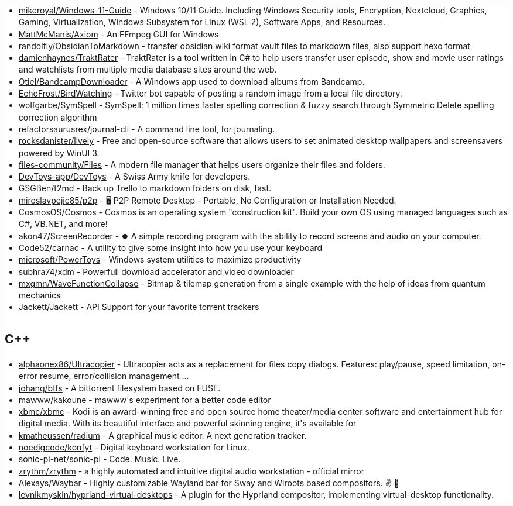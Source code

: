 - [mikeroyal/Windows-11-Guide](https://github.com/mikeroyal/Windows-11-Guide) - Windows 10/11 Guide. Including Windows Security tools, Encryption, Nextcloud, Graphics, Gaming, Virtualization, Windows Subsystem for Linux (WSL 2), Software Apps, and Resources.
- [MattMcManis/Axiom](https://github.com/MattMcManis/Axiom) - An FFmpeg GUI for Windows
- [randolfly/ObsidianToMarkdown](https://github.com/randolfly/ObsidianToMarkdown) - transfer obsidian wiki format vault files to markdown files, also support hexo format
- [damienhaynes/TraktRater](https://github.com/damienhaynes/TraktRater) - TraktRater is a tool written in C# to help users transfer user episode, show and movie user ratings and watchlists from multiple media database sites around the web.
- [Otiel/BandcampDownloader](https://github.com/Otiel/BandcampDownloader) - A Windows app used to download albums from Bandcamp.
- [EchoFrost/BirdWatching](https://github.com/EchoFrost/BirdWatching) - Twitter bot capable of posting a random image from a local file directory.
- [wolfgarbe/SymSpell](https://github.com/wolfgarbe/SymSpell) - SymSpell: 1 million times faster spelling correction & fuzzy search through Symmetric Delete spelling correction algorithm
- [refactorsaurusrex/journal-cli](https://github.com/refactorsaurusrex/journal-cli) - A command line tool, for journaling.
- [rocksdanister/lively](https://github.com/rocksdanister/lively) - Free and open-source software that allows users to set animated desktop wallpapers and screensavers powered by WinUI 3.
- [files-community/Files](https://github.com/files-community/Files) - A modern file manager that helps users organize their files and folders.
- [DevToys-app/DevToys](https://github.com/DevToys-app/DevToys) - A Swiss Army knife for developers.
- [GSGBen/t2md](https://github.com/GSGBen/t2md) - Back up Trello to markdown folders on disk, fast.
- [miroslavpejic85/p2p](https://github.com/miroslavpejic85/p2p) - 🖥️ P2P Remote Desktop - Portable, No Configuration or Installation Needed.
- [CosmosOS/Cosmos](https://github.com/CosmosOS/Cosmos) - Cosmos is an operating system "construction kit". Build your own OS using managed languages such as C#, VB.NET, and more!
- [akon47/ScreenRecorder](https://github.com/akon47/ScreenRecorder) - ⏺️ A simple recording program with the ability to record screens and audio on your computer.
- [Code52/carnac](https://github.com/Code52/carnac) - A utility to give some insight into how you use your keyboard
- [microsoft/PowerToys](https://github.com/microsoft/PowerToys) - Windows system utilities to maximize productivity
- [subhra74/xdm](https://github.com/subhra74/xdm) - Powerfull download accelerator and video downloader
- [mxgmn/WaveFunctionCollapse](https://github.com/mxgmn/WaveFunctionCollapse) - Bitmap & tilemap generation from a single example with the help of ideas from quantum mechanics
- [Jackett/Jackett](https://github.com/Jackett/Jackett) - API Support for your favorite torrent trackers

## C++ 

- [alphaonex86/Ultracopier](https://github.com/alphaonex86/Ultracopier) - Ultracopier acts as a replacement for files copy dialogs. Features: play/pause, speed limitation, on-error resume, error/collision management ...
- [johang/btfs](https://github.com/johang/btfs) - A bittorrent filesystem based on FUSE.
- [mawww/kakoune](https://github.com/mawww/kakoune) - mawww's experiment for a better code editor
- [xbmc/xbmc](https://github.com/xbmc/xbmc) - Kodi is an award-winning free and open source home theater/media center software and entertainment hub for digital media. With its beautiful interface and powerful skinning engine, it's available for 
- [kmatheussen/radium](https://github.com/kmatheussen/radium) - A graphical music editor. A next generation tracker.
- [noedigcode/konfyt](https://github.com/noedigcode/konfyt) - Digital keyboard workstation for Linux.
- [sonic-pi-net/sonic-pi](https://github.com/sonic-pi-net/sonic-pi) - Code. Music. Live.
- [zrythm/zrythm](https://github.com/zrythm/zrythm) - a highly automated and intuitive digital audio workstation - official mirror
- [Alexays/Waybar](https://github.com/Alexays/Waybar) - Highly customizable Wayland bar for Sway and Wlroots based compositors. :v: :tada:
- [levnikmyskin/hyprland-virtual-desktops](https://github.com/levnikmyskin/hyprland-virtual-desktops) - A plugin for the Hyprland compositor, implementing virtual-desktop functionality.